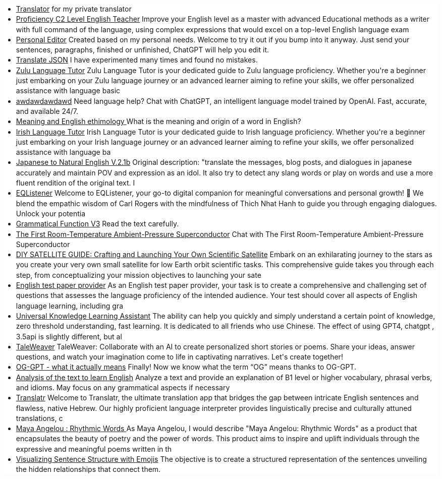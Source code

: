 - [Translator](./gpts/translator-9.md) for my private translator
- [Proficiency C2 Level English Teacher](./gpts/proficiency-c2-level-english-teacher.md) Improve your English level as a master with advanced Educational methods as a writer with full command of the language, using complex expressions that would excel on a top-level English language exam
- [Personal Editor](./gpts/personal-editor.md) Created based on my personal needs. Welcome to try it out if you bump into it anyway. Just send your sentences, paragraphs, finished or unfinished, ChatGPT will help you edit it.
- [Translate JSON](./gpts/translate-json.md) I have experimented many times and found no mistakes.
- [Zulu Language Tutor](./gpts/zulu-language-tutor.md) Zulu Language Tutor is your dedicated guide to Zulu language proficiency. Whether you're a beginner just embarking on your Zulu language journey or an advanced learner aiming to refine your skills, we offer personalized assistance with language basic
- [awdawdawdawd](./gpts/awdawdawdawd.md) Need language help? Chat with ChatGPT, an intelligent language model trained by OpenAI. Fast, accurate, and available 24/7.
- [Meaning and English ethimology ](./gpts/meaning-and-english-ethimology.md) What is the meaning and origin of a word in English?
- [Irish Language Tutor](./gpts/irish-language-tutor.md) Irish Language Tutor is your dedicated guide to Irish language proficiency. Whether you're a beginner just embarking on your Irish language journey or an advanced learner aiming to refine your skills, we offer personalized assistance with language ba
- [Japanese to Natural English V.2.1b](./gpts/japanese-to-natural-english-v21b.md) Original description: "translate the messages, blog posts, and dialogues in japanese accurately and maintain POV and expression as an idol. It also try to detect any slang words or play on words and use a more fluent rendition of the original text. I
- [EQListener](./gpts/eqlistener-2.md) Welcome to EQListener, your go-to digital companion for meaningful conversations and personal growth! 🌱 We blend the empathic wisdom of Carl Rogers with the mindfulness of Thich Nhat Hanh to guide you through engaging dialogues. Unlock your potentia
- [Grammatical Function V3](./gpts/grammatical-function-v201.md) Read the text carefully.
- [The First Room-Temperature Ambient-Pressure Superconductor](./gpts/test-dataset.md) Chat with The First Room-Temperature Ambient-Pressure Superconductor
- [DIY SATELLITE GUIDE: Crafting and Launching Your Own Scientific Satellite](./gpts/diy-satellite-guide-crafting-and-launching-your-own-scientific-satellite.md) Embark on an exhilarating journey to the stars as you create your very own small satellite for low Earth orbit scientific tasks. This comprehensive guide takes you through each step, from conceptualizing your mission objectives to launching your sate
- [English test paper provider](./gpts/english-test-paper-provider.md) As an English test paper provider, your task is to create a comprehensive and challenging set of questions that assesses the language proficiency of the intended audience. Your test should cover all aspects of English language learning, including gra
- [Universal Knowledge Learning Assistant](./gpts/universal-knowledge-learning-assistant.md) The ability can help you quickly and simply understand a certain point of knowledge, zero threshold understanding, fast learning. It is dedicated to all friends who use Chinese. The effect of using GPT4, chatgpt , 3.5api is slightly different, but al
- [TaleWeaver](./gpts/taleweaver.md) TaleWeaver: Collaborate with an AI to create personalized short stories or poems. Share your ideas, answer questions, and watch your imagination come to life in captivating narratives. Let's create together!
- [OG-GPT - what it actually means](./gpts/og-gpt-what-it-actually-means.md) Finally! Now we know what the term “OG” means thanks to OG-GPT.
- [Analysis of the text to learn English](./gpts/analysis-of-the-text-to-learn-english.md) Analyze a text and provide an explanation of B1 level or higher vocabulary, phrasal verbs, and idioms. May focus on any grammatical aspects if necessary
- [Translatr](./gpts/translatr.md) Welcome to Translatr, the ultimate translation app that bridges the gap between intricate English sentences and flawless, native Hebrew. Our highly proficient language interpreter provides linguistically precise and culturally attuned translations, c
- [Maya Angelou : Rhythmic Words ](./gpts/maya-angelou-rhythmic-words.md) As Maya Angelou, I would describe "Maya Angelou: Rhythmic Words" as a product that encapsulates the beauty of poetry and the power of words. This product aims to inspire and uplift individuals through the expressive and meaningful poems written in th
- [Visualizing Sentence Structure with Emojis](./gpts/visualizing-sentence-structure-with-emojis.md) The objective is to create a structured representation of the sentences unveiling the hidden relationships that connect them.